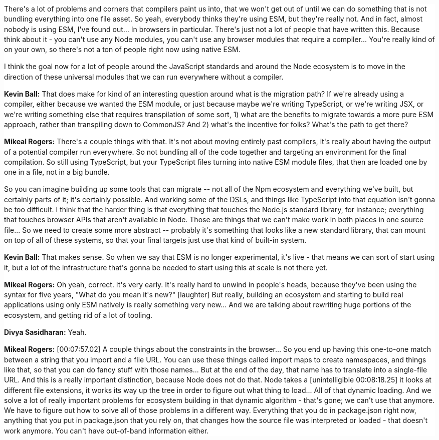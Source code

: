 There's a lot of problems and corners that compilers paint us into, that we won't get out of until we can do something that is not bundling everything into one file asset. So yeah, everybody thinks they're using ESM, but they're really not. And in fact, almost nobody is using ESM, I've found out... In browsers in particular. There's just not a lot of people that have written this. Because think about it - you can't use any Node modules, you can't use any browser modules that require a compiler... You're really kind of on your own, so there's not a ton of people right now using native ESM.

I think the goal now for a lot of people around the JavaScript standards and around the Node ecosystem is to move in the direction of these universal modules that we can run everywhere without a compiler.

**Kevin Ball:** That does make for kind of an interesting question around what is the migration path? If we're already using a compiler, either because we wanted the ESM module, or just because maybe we're writing TypeScript, or we're writing JSX, or we're writing something else that requires transpilation of some sort, 1) what are the benefits to migrate towards a more pure ESM approach, rather than transpiling down to CommonJS? And 2) what's the incentive for folks? What's the path to get there?

**Mikeal Rogers:** There's a couple things with that. It's not about moving entirely past compilers, it's really about having the output of a potential compiler run everywhere. So not bundling all of the code together and targeting an environment for the final compilation. So still using TypeScript, but your TypeScript files turning into native ESM module files, that then are loaded one by one in a file, not in a big bundle.

So you can imagine building up some tools that can migrate -- not all of the Npm ecosystem and everything we've built, but certainly parts of it; it's certainly possible. And working some of the DSLs, and things like TypeScript into that equation isn't gonna be too difficult. I think that the harder thing is that everything that touches the Node.js standard library, for instance; everything that touches browser APIs that aren't available in Node. Those are things that we can't make work in both places in one source file... So we need to create some more abstract -- probably it's something that looks like a new standard library, that can mount on top of all of these systems, so that your final targets just use that kind of built-in system.

**Kevin Ball:** That makes sense. So when we say that ESM is no longer experimental, it's live - that means we can sort of start using it, but a lot of the infrastructure that's gonna be needed to start using this at scale is not there yet.

**Mikeal Rogers:** Oh yeah, correct. It's very early. It's really hard to unwind in people's heads, because they've been using the syntax for five years, "What do you mean it's new?" \[laughter\] But really, building an ecosystem and starting to build real applications using only ESM natively is really something very new... And we are talking about rewriting huge portions of the ecosystem, and getting rid of a lot of tooling.

**Divya Sasidharan:** Yeah.

**Mikeal Rogers:** \[00:07:57.02\] A couple things about the constraints in the browser... So you end up having this one-to-one match between a string that you import and a file URL. You can use these things called import maps to create namespaces, and things like that, so that you can do fancy stuff with those names... But at the end of the day, that name has to translate into a single-file URL. And this is a really important distinction, because Node does not do that. Node takes a \[unintelligible 00:08:18.25\] it looks at different file extensions, it works its way up the tree in order to figure out what thing to load... All of that dynamic loading. And we solve a lot of really important problems for ecosystem building in that dynamic algorithm - that's gone; we can't use that anymore. We have to figure out how to solve all of those problems in a different way. Everything that you do in package.json right now, anything that you put in package.json that you rely on, that changes how the source file was interpreted or loaded - that doesn't work anymore. You can't have out-of-band information either.
